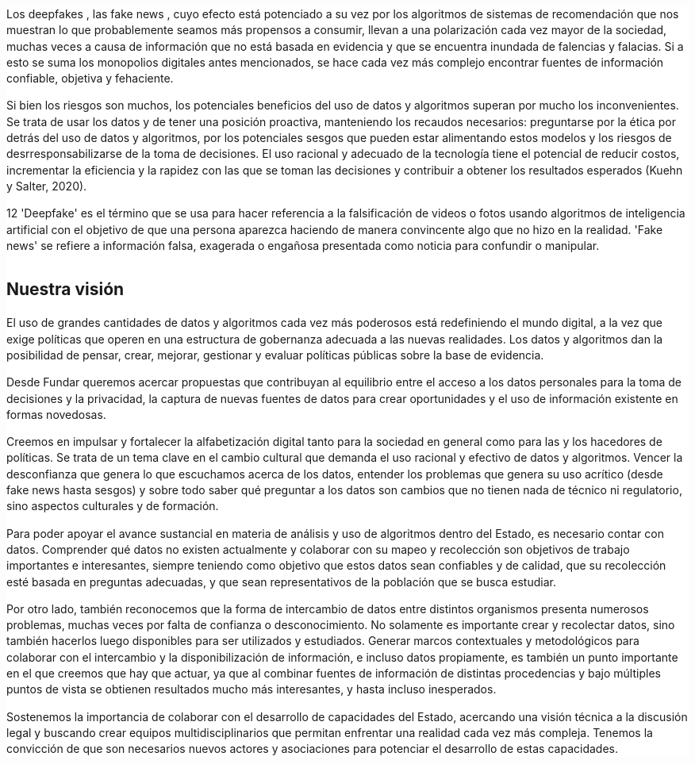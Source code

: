 Los deepfakes , las fake news , cuyo efecto está potenciado a su vez por los algoritmos de sistemas de recomendación que nos muestran lo que probablemente seamos más propensos a consumir, llevan a una polarización cada vez mayor de la sociedad, muchas veces a causa de información que no está basada en evidencia y que se encuentra inundada de falencias y falacias. Si a esto se suma los monopolios digitales antes mencionados, se hace cada vez más complejo encontrar fuentes de información confiable, objetiva y fehaciente.

Si bien los riesgos son muchos, los potenciales beneficios del uso de datos y algoritmos superan por mucho los inconvenientes. Se trata de usar los datos y de tener una posición proactiva, manteniendo los recaudos necesarios: preguntarse por la ética por detrás del uso de datos y algoritmos, por los potenciales sesgos que pueden estar alimentando estos modelos y los riesgos de desrresponsabilizarse de la toma de decisiones. El uso racional y adecuado de la tecnología tiene el potencial de reducir costos, incrementar la eficiencia y la rapidez con las que se toman las decisiones y contribuir a obtener los resultados esperados (Kuehn y Salter, 2020).

12 'Deepfake' es el término que se usa para hacer referencia a la falsificación de videos o fotos usando algoritmos de inteligencia artificial con el objetivo de que una persona aparezca haciendo de manera convincente algo que no hizo en la realidad. 'Fake news' se refiere a información falsa, exagerada o engañosa presentada como noticia para confundir o manipular.

## Nuestra visión

El uso de grandes cantidades de datos y algoritmos cada vez más poderosos está redefiniendo el mundo digital, a la vez que exige políticas que operen en una estructura de gobernanza adecuada a las nuevas realidades. Los datos y algoritmos dan la posibilidad de pensar, crear, mejorar, gestionar y evaluar políticas públicas sobre la base de evidencia.

Desde Fundar queremos acercar propuestas que contribuyan al equilibrio entre el acceso a los datos personales para la toma de decisiones y la privacidad, la captura de nuevas fuentes de datos para crear oportunidades y el uso de información existente en formas novedosas.

Creemos en impulsar y fortalecer la alfabetización digital tanto para la sociedad en general como para las y los hacedores de políticas. Se trata de un tema clave en el cambio cultural que demanda el uso racional y efectivo de datos y algoritmos. Vencer la desconfianza que genera lo que escuchamos acerca de los datos, entender los problemas que genera su uso acrítico (desde fake news hasta sesgos) y sobre todo saber qué preguntar a los datos son cambios que no tienen nada de técnico ni regulatorio, sino aspectos culturales y de formación.

Para poder apoyar el avance sustancial en materia de análisis y uso de algoritmos dentro del Estado, es necesario contar con datos. Comprender qué datos no existen actualmente y colaborar con su mapeo y recolección son objetivos de trabajo importantes e interesantes, siempre teniendo como objetivo que estos datos sean confiables y de calidad, que su recolección esté basada en preguntas adecuadas, y que sean representativos de la población que se busca estudiar.

Por otro lado, también reconocemos que la forma de intercambio de datos entre distintos organismos presenta numerosos problemas, muchas veces por falta de confianza o desconocimiento. No solamente es importante crear y recolectar datos, sino también hacerlos luego disponibles para ser utilizados y estudiados. Generar marcos contextuales y metodológicos para colaborar con el intercambio y la disponibilización de información, e incluso datos propiamente, es también un punto importante en el que creemos que hay que actuar, ya que al combinar fuentes de información de distintas procedencias y bajo múltiples puntos de vista se obtienen resultados mucho más interesantes, y hasta incluso inesperados.

Sostenemos la importancia de colaborar con el desarrollo de capacidades del Estado, acercando una visión técnica a la discusión legal y buscando crear equipos multidisciplinarios que permitan enfrentar una realidad cada vez más compleja. Tenemos la convicción de que son necesarios nuevos actores y asociaciones para potenciar el desarrollo de estas capacidades.
